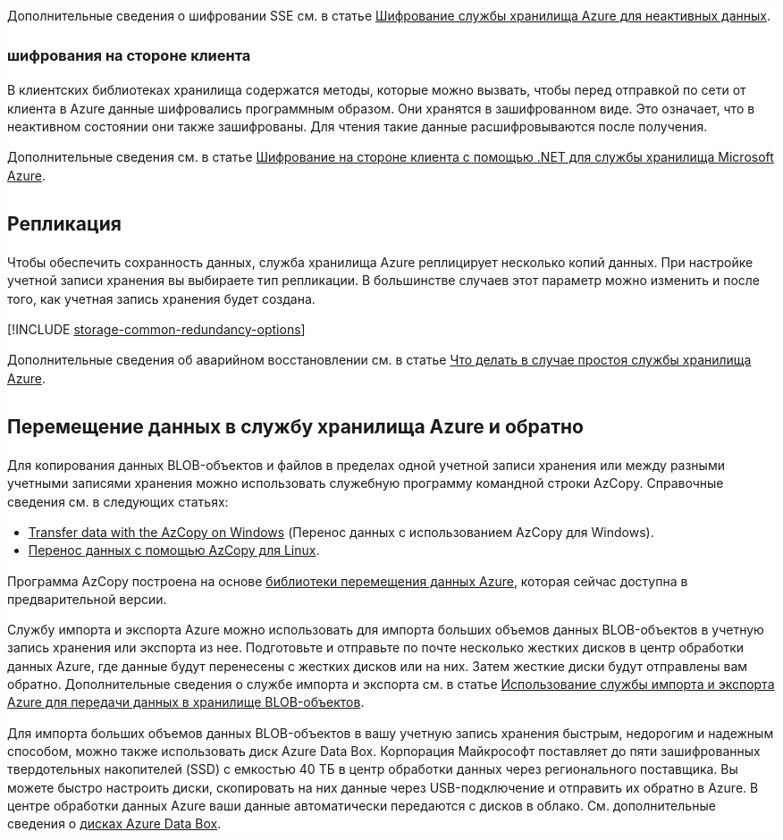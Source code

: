 Дополнительные сведения о шифровании SSE см. в статье [Шифрование службы хранилища Azure для неактивных данных](storage-service-encryption.md).

### <a name="client-side-encryption"></a>шифрования на стороне клиента

В клиентских библиотеках хранилища содержатся методы, которые можно вызвать, чтобы перед отправкой по сети от клиента в Azure данные шифровались программным образом. Они хранятся в зашифрованном виде. Это означает, что в неактивном состоянии они также зашифрованы. Для чтения такие данные расшифровываются после получения.

Дополнительные сведения см. в статье [Шифрование на стороне клиента с помощью .NET для службы хранилища Microsoft Azure](storage-client-side-encryption.md).

## <a name="replication"></a>Репликация

Чтобы обеспечить сохранность данных, служба хранилища Azure реплицирует несколько копий данных. При настройке учетной записи хранения вы выбираете тип репликации. В большинстве случаев этот параметр можно изменить и после того, как учетная запись хранения будет создана. 

[!INCLUDE [storage-common-redundancy-options](../../../includes/storage-common-redundancy-options.md)]

Дополнительные сведения об аварийном восстановлении см. в статье [Что делать в случае простоя службы хранилища Azure](storage-disaster-recovery-guidance.md).

## <a name="transferring-data-to-and-from-azure-storage"></a>Перемещение данных в службу хранилища Azure и обратно

Для копирования данных BLOB-объектов и файлов в пределах одной учетной записи хранения или между разными учетными записями хранения можно использовать служебную программу командной строки AzCopy. Справочные сведения см. в следующих статьях:

* [Transfer data with the AzCopy on Windows](storage-use-azcopy.md) (Перенос данных с использованием AzCopy для Windows).
* [Перенос данных с помощью AzCopy для Linux](storage-use-azcopy-linux.md).

Программа AzCopy построена на основе [библиотеки перемещения данных Azure](https://www.nuget.org/packages/Microsoft.Azure.Storage.DataMovement/), которая сейчас доступна в предварительной версии.

Службу импорта и экспорта Azure можно использовать для импорта больших объемов данных BLOB-объектов в учетную запись хранения или экспорта из нее. Подготовьте и отправьте по почте несколько жестких дисков в центр обработки данных Azure, где данные будут перенесены с жестких дисков или на них. Затем жесткие диски будут отправлены вам обратно. Дополнительные сведения о службе импорта и экспорта см. в статье [Использование службы импорта и экспорта Azure для передачи данных в хранилище BLOB-объектов](../storage-import-export-service.md).

Для импорта больших объемов данных BLOB-объектов в вашу учетную запись хранения быстрым, недорогим и надежным способом, можно также использовать диск Azure Data Box. Корпорация Майкрософт поставляет до пяти зашифрованных твердотельных накопителей (SSD) с емкостью 40 ТБ в центр обработки данных через регионального поставщика. Вы можете быстро настроить диски, скопировать на них данные через USB-подключение и отправить их обратно в Azure. В центре обработки данных Azure ваши данные автоматически передаются с дисков в облако. См. дополнительные сведения о [дисках Azure Data Box](https://docs.microsoft.com/azure/databox/data-box-disk-overview).
